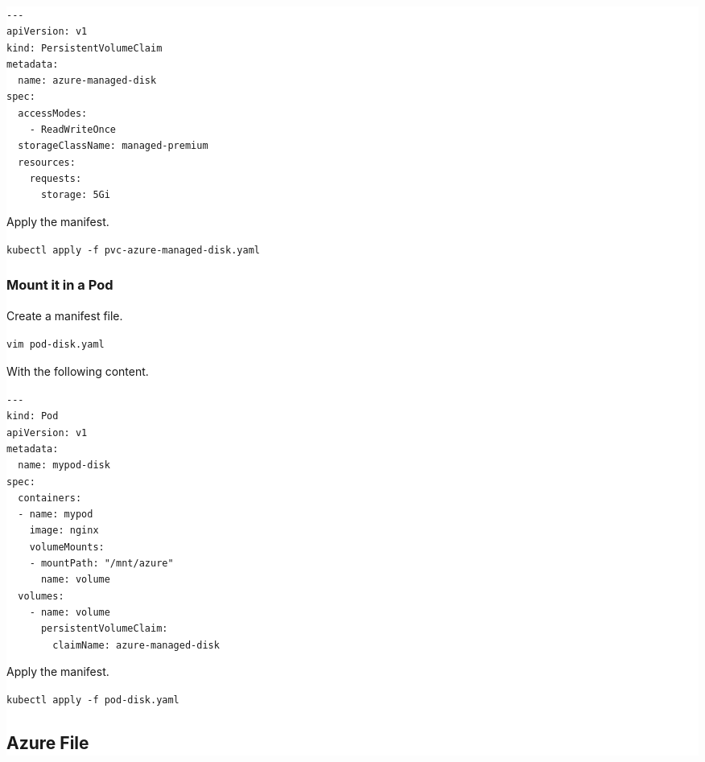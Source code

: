 ```
---
apiVersion: v1
kind: PersistentVolumeClaim
metadata:
  name: azure-managed-disk
spec:
  accessModes:
    - ReadWriteOnce
  storageClassName: managed-premium
  resources:
    requests:
      storage: 5Gi
```

Apply the manifest.

```
kubectl apply -f pvc-azure-managed-disk.yaml
```

### Mount it in a Pod

Create a manifest file.

```
vim pod-disk.yaml
```

With the following content.

```
---
kind: Pod
apiVersion: v1
metadata:
  name: mypod-disk
spec:
  containers:
  - name: mypod
    image: nginx
    volumeMounts:
    - mountPath: "/mnt/azure"
      name: volume
  volumes:
    - name: volume
      persistentVolumeClaim:
        claimName: azure-managed-disk
```

Apply the manifest.

```
kubectl apply -f pod-disk.yaml
```

## Azure File
